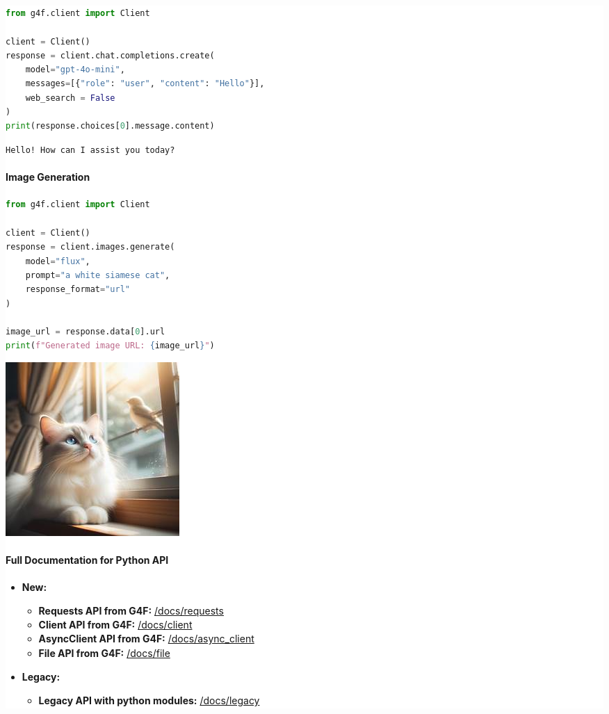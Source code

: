 ```python
from g4f.client import Client

client = Client()
response = client.chat.completions.create(
    model="gpt-4o-mini",
    messages=[{"role": "user", "content": "Hello"}],
    web_search = False
)
print(response.choices[0].message.content)
```

```
Hello! How can I assist you today?
```

#### Image Generation
```python
from g4f.client import Client

client = Client()
response = client.images.generate(
    model="flux",
    prompt="a white siamese cat",
    response_format="url"
)

image_url = response.data[0].url
print(f"Generated image URL: {image_url}")
```

[![Image with cat](/docs/images/cat.jpeg)](docs/client.md)

#### **Full Documentation for Python API**
   - **New:**
      - **Requests API from G4F:** [/docs/requests](docs/requests.md)
      - **Client API from G4F:** [/docs/client](docs/client.md)
      - **AsyncClient API from G4F:** [/docs/async_client](docs/async_client.md)
      - **File API from G4F:** [/docs/file](docs/file.md)

   - **Legacy:**
      - **Legacy API with python modules:** [/docs/legacy](docs/legacy.md)
